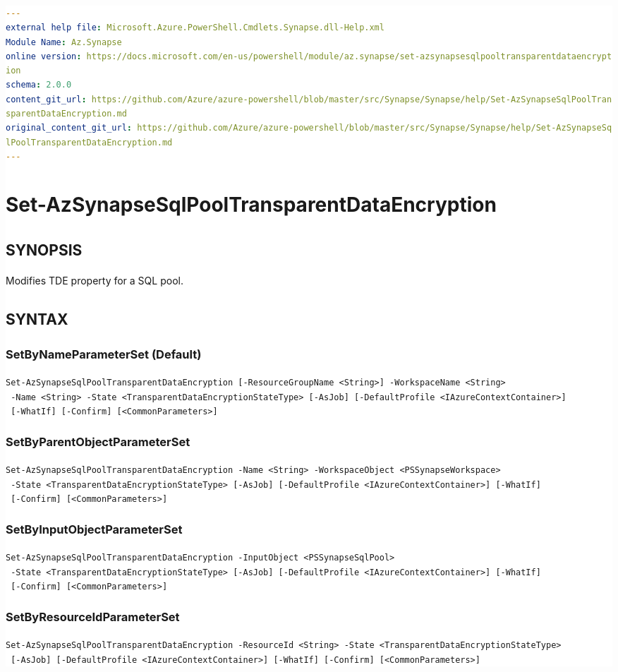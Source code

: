 ```yaml
---
external help file: Microsoft.Azure.PowerShell.Cmdlets.Synapse.dll-Help.xml
Module Name: Az.Synapse
online version: https://docs.microsoft.com/en-us/powershell/module/az.synapse/set-azsynapsesqlpooltransparentdataencryption
schema: 2.0.0
content_git_url: https://github.com/Azure/azure-powershell/blob/master/src/Synapse/Synapse/help/Set-AzSynapseSqlPoolTransparentDataEncryption.md
original_content_git_url: https://github.com/Azure/azure-powershell/blob/master/src/Synapse/Synapse/help/Set-AzSynapseSqlPoolTransparentDataEncryption.md
---
```


# Set-AzSynapseSqlPoolTransparentDataEncryption

## SYNOPSIS
Modifies TDE property for a SQL pool.

## SYNTAX

### SetByNameParameterSet (Default)
```
Set-AzSynapseSqlPoolTransparentDataEncryption [-ResourceGroupName <String>] -WorkspaceName <String>
 -Name <String> -State <TransparentDataEncryptionStateType> [-AsJob] [-DefaultProfile <IAzureContextContainer>]
 [-WhatIf] [-Confirm] [<CommonParameters>]
```

### SetByParentObjectParameterSet
```
Set-AzSynapseSqlPoolTransparentDataEncryption -Name <String> -WorkspaceObject <PSSynapseWorkspace>
 -State <TransparentDataEncryptionStateType> [-AsJob] [-DefaultProfile <IAzureContextContainer>] [-WhatIf]
 [-Confirm] [<CommonParameters>]
```

### SetByInputObjectParameterSet
```
Set-AzSynapseSqlPoolTransparentDataEncryption -InputObject <PSSynapseSqlPool>
 -State <TransparentDataEncryptionStateType> [-AsJob] [-DefaultProfile <IAzureContextContainer>] [-WhatIf]
 [-Confirm] [<CommonParameters>]
```

### SetByResourceIdParameterSet
```
Set-AzSynapseSqlPoolTransparentDataEncryption -ResourceId <String> -State <TransparentDataEncryptionStateType>
 [-AsJob] [-DefaultProfile <IAzureContextContainer>] [-WhatIf] [-Confirm] [<CommonParameters>]
```
